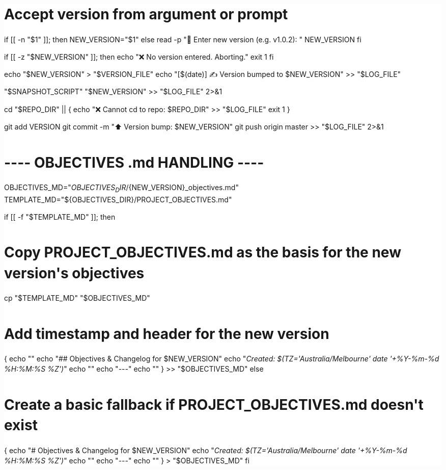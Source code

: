 # Accept version from argument or prompt
if [[ -n "$1" ]]; then
  NEW_VERSION="$1"
else
  read -p "🔢 Enter new version (e.g. v1.0.2): " NEW_VERSION
fi

if [[ -z "$NEW_VERSION" ]]; then
  echo "❌ No version entered. Aborting."
  exit 1
fi

echo "$NEW_VERSION" > "$VERSION_FILE"
echo "[$(date)] ✍️  Version bumped to $NEW_VERSION" >> "$LOG_FILE"

"$SNAPSHOT_SCRIPT" "$NEW_VERSION" >> "$LOG_FILE" 2>&1

cd "$REPO_DIR" || {
  echo "❌ Cannot cd to repo: $REPO_DIR" >> "$LOG_FILE"
  exit 1
}

git add VERSION
git commit -m "⬆️ Version bump: $NEW_VERSION"
git push origin master >> "$LOG_FILE" 2>&1

# ---- OBJECTIVES .md HANDLING ----
OBJECTIVES_MD="${OBJECTIVES_DIR}/${NEW_VERSION}_objectives.md"
TEMPLATE_MD="${OBJECTIVES_DIR}/PROJECT_OBJECTIVES.md"

if [[ -f "$TEMPLATE_MD" ]]; then
  # Copy PROJECT_OBJECTIVES.md as the basis for the new version's objectives
  cp "$TEMPLATE_MD" "$OBJECTIVES_MD"
  # Add timestamp and header for the new version
  {
    echo ""
    echo "## Objectives & Changelog for $NEW_VERSION"
    echo "*Created: $(TZ='Australia/Melbourne' date '+%Y-%m-%d %H:%M:%S %Z')*"
    echo ""
    echo "---"
    echo ""
  } >> "$OBJECTIVES_MD"
else
  # Create a basic fallback if PROJECT_OBJECTIVES.md doesn't exist
  {
    echo "# Objectives & Changelog for $NEW_VERSION"
    echo "*Created: $(TZ='Australia/Melbourne' date '+%Y-%m-%d %H:%M:%S %Z')*"
    echo ""
    echo "---"
    echo ""
  } > "$OBJECTIVES_MD"
fi
